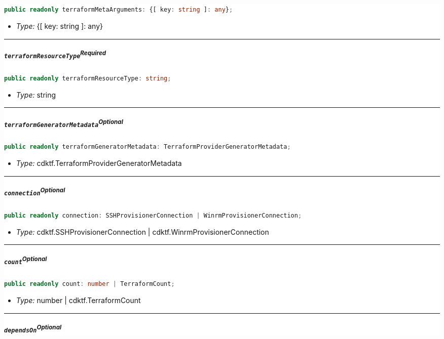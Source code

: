 ```typescript
public readonly terraformMetaArguments: {[ key: string ]: any};
```

- *Type:* {[ key: string ]: any}

---

##### `terraformResourceType`<sup>Required</sup> <a name="terraformResourceType" id="@cdktf/provider-azurerm.mediaAssetFilter.MediaAssetFilter.property.terraformResourceType"></a>

```typescript
public readonly terraformResourceType: string;
```

- *Type:* string

---

##### `terraformGeneratorMetadata`<sup>Optional</sup> <a name="terraformGeneratorMetadata" id="@cdktf/provider-azurerm.mediaAssetFilter.MediaAssetFilter.property.terraformGeneratorMetadata"></a>

```typescript
public readonly terraformGeneratorMetadata: TerraformProviderGeneratorMetadata;
```

- *Type:* cdktf.TerraformProviderGeneratorMetadata

---

##### `connection`<sup>Optional</sup> <a name="connection" id="@cdktf/provider-azurerm.mediaAssetFilter.MediaAssetFilter.property.connection"></a>

```typescript
public readonly connection: SSHProvisionerConnection | WinrmProvisionerConnection;
```

- *Type:* cdktf.SSHProvisionerConnection | cdktf.WinrmProvisionerConnection

---

##### `count`<sup>Optional</sup> <a name="count" id="@cdktf/provider-azurerm.mediaAssetFilter.MediaAssetFilter.property.count"></a>

```typescript
public readonly count: number | TerraformCount;
```

- *Type:* number | cdktf.TerraformCount

---

##### `dependsOn`<sup>Optional</sup> <a name="dependsOn" id="@cdktf/provider-azurerm.mediaAssetFilter.MediaAssetFilter.property.dependsOn"></a>
